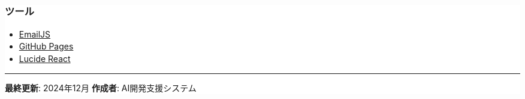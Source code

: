 ### ツール
- [EmailJS](https://www.emailjs.com/)
- [GitHub Pages](https://pages.github.com/)
- [Lucide React](https://lucide.dev/)

---

**最終更新**: 2024年12月
**作成者**: AI開発支援システム 